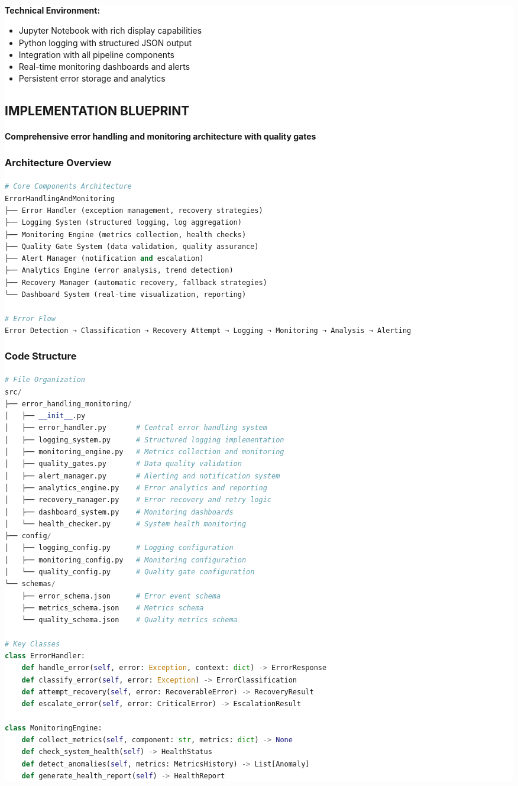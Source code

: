**Technical Environment:**
- Jupyter Notebook with rich display capabilities
- Python logging with structured JSON output
- Integration with all pipeline components
- Real-time monitoring dashboards and alerts
- Persistent error storage and analytics

## IMPLEMENTATION BLUEPRINT
**Comprehensive error handling and monitoring architecture with quality gates**

### Architecture Overview
```python
# Core Components Architecture
ErrorHandlingAndMonitoring
├── Error Handler (exception management, recovery strategies)
├── Logging System (structured logging, log aggregation)
├── Monitoring Engine (metrics collection, health checks)
├── Quality Gate System (data validation, quality assurance)
├── Alert Manager (notification and escalation)
├── Analytics Engine (error analysis, trend detection)
├── Recovery Manager (automatic recovery, fallback strategies)
└── Dashboard System (real-time visualization, reporting)

# Error Flow
Error Detection → Classification → Recovery Attempt → Logging → Monitoring → Analysis → Alerting
```

### Code Structure
```python
# File Organization
src/
├── error_handling_monitoring/
│   ├── __init__.py
│   ├── error_handler.py       # Central error handling system
│   ├── logging_system.py      # Structured logging implementation
│   ├── monitoring_engine.py   # Metrics collection and monitoring
│   ├── quality_gates.py       # Data quality validation
│   ├── alert_manager.py       # Alerting and notification system
│   ├── analytics_engine.py    # Error analytics and reporting
│   ├── recovery_manager.py    # Error recovery and retry logic
│   ├── dashboard_system.py    # Monitoring dashboards
│   └── health_checker.py      # System health monitoring
├── config/
│   ├── logging_config.py      # Logging configuration
│   ├── monitoring_config.py   # Monitoring configuration
│   └── quality_config.py      # Quality gate configuration
└── schemas/
    ├── error_schema.json      # Error event schema
    ├── metrics_schema.json    # Metrics schema
    └── quality_schema.json    # Quality metrics schema

# Key Classes
class ErrorHandler:
    def handle_error(self, error: Exception, context: dict) -> ErrorResponse
    def classify_error(self, error: Exception) -> ErrorClassification
    def attempt_recovery(self, error: RecoverableError) -> RecoveryResult
    def escalate_error(self, error: CriticalError) -> EscalationResult

class MonitoringEngine:
    def collect_metrics(self, component: str, metrics: dict) -> None
    def check_system_health(self) -> HealthStatus
    def detect_anomalies(self, metrics: MetricsHistory) -> List[Anomaly]
    def generate_health_report(self) -> HealthReport
```